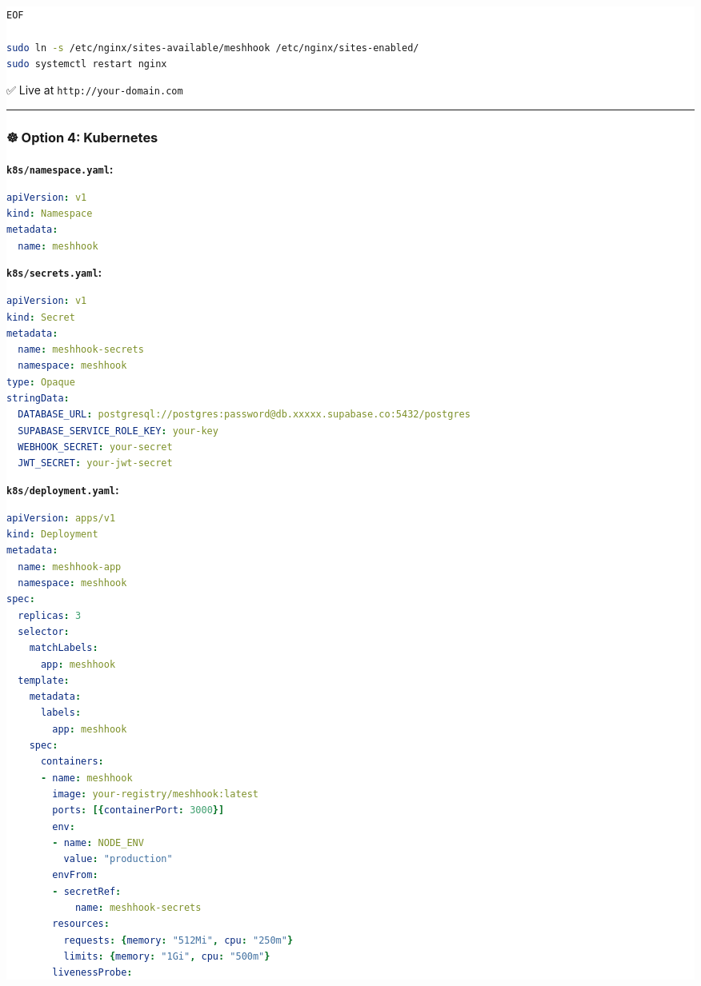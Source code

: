 ```bash
EOF

sudo ln -s /etc/nginx/sites-available/meshhook /etc/nginx/sites-enabled/
sudo systemctl restart nginx
```

✅ Live at `http://your-domain.com`

---

### ☸️ Option 4: Kubernetes

**`k8s/namespace.yaml`:**
```yaml
apiVersion: v1
kind: Namespace
metadata:
  name: meshhook
```

**`k8s/secrets.yaml`:**
```yaml
apiVersion: v1
kind: Secret
metadata:
  name: meshhook-secrets
  namespace: meshhook
type: Opaque
stringData:
  DATABASE_URL: postgresql://postgres:password@db.xxxxx.supabase.co:5432/postgres
  SUPABASE_SERVICE_ROLE_KEY: your-key
  WEBHOOK_SECRET: your-secret
  JWT_SECRET: your-jwt-secret
```

**`k8s/deployment.yaml`:**
```yaml
apiVersion: apps/v1
kind: Deployment
metadata:
  name: meshhook-app
  namespace: meshhook
spec:
  replicas: 3
  selector:
    matchLabels:
      app: meshhook
  template:
    metadata:
      labels:
        app: meshhook
    spec:
      containers:
      - name: meshhook
        image: your-registry/meshhook:latest
        ports: [{containerPort: 3000}]
        env:
        - name: NODE_ENV
          value: "production"
        envFrom:
        - secretRef:
            name: meshhook-secrets
        resources:
          requests: {memory: "512Mi", cpu: "250m"}
          limits: {memory: "1Gi", cpu: "500m"}
        livenessProbe:
```